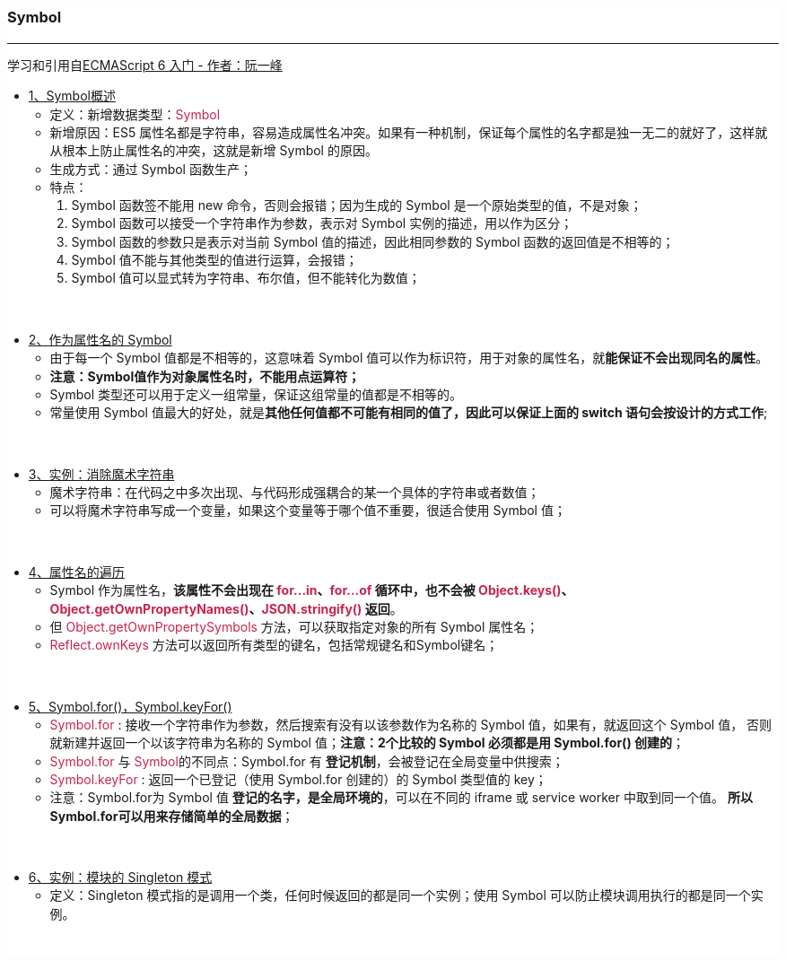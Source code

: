 ### Symbol

***

学习和引用自[ECMAScript 6 入门 - 作者：阮一峰](http://es7.ruanyifeng.com/#docs/destructuring)
<br />

* [1、Symbol概述](#1)
  - 定义：新增数据类型：<span style="color: #c7254e;">Symbol</span>
  - 新增原因：ES5 属性名都是字符串，容易造成属性名冲突。如果有一种机制，保证每个属性的名字都是独一无二的就好了，这样就从根本上防止属性名的冲突，这就是新增 Symbol 的原因。
  - 生成方式：通过 Symbol 函数生产；
  - 特点：
    1. Symbol 函数签不能用 new 命令，否则会报错；因为生成的 Symbol 是一个原始类型的值，不是对象；
    2. Symbol 函数可以接受一个字符串作为参数，表示对 Symbol 实例的描述，用以作为区分；
    3. Symbol 函数的参数只是表示对当前 Symbol 值的描述，因此相同参数的 Symbol 函数的返回值是不相等的；
    4. Symbol 值不能与其他类型的值进行运算，会报错；
    5. Symbol 值可以显式转为字符串、布尔值，但不能转化为数值；
<br />

* [2、作为属性名的 Symbol](#2)
  - 由于每一个 Symbol 值都是不相等的，这意味着 Symbol 值可以作为标识符，用于对象的属性名，就**能保证不会出现同名的属性**。
  - **注意：Symbol值作为对象属性名时，不能用点运算符；**
  - Symbol 类型还可以用于定义一组常量，保证这组常量的值都是不相等的。
  - 常量使用 Symbol 值最大的好处，就是**其他任何值都不可能有相同的值了，因此可以保证上面的 switch 语句会按设计的方式工作**;
<br />

* [3、实例：消除魔术字符串](#3)
  - 魔术字符串：在代码之中多次出现、与代码形成强耦合的某一个具体的字符串或者数值；
  - 可以将魔术字符串写成一个变量，如果这个变量等于哪个值不重要，很适合使用 Symbol 值；
<br />

* [4、属性名的遍历](#4)
  - Symbol 作为属性名，**该属性不会出现在  <span style="color: #c7254e;">for...in</span>、<span style="color: #c7254e;">for...of</span> 循环中，也不会被 <span style="color: #c7254e;">Object.keys()</span>、<span style="color: #c7254e;">Object.getOwnPropertyNames()</span>、<span style="color: #c7254e;">JSON.stringify()</span> 返回**。
  - 但 <span style="color: #c7254e;">Object.getOwnPropertySymbols</span> 方法，可以获取指定对象的所有 Symbol 属性名；
  - <span style="color: #c7254e;">Reflect.ownKeys</span> 方法可以返回所有类型的键名，包括常规键名和Symbol键名；
<br />

* [5、Symbol.for()，Symbol.keyFor()](#5)
  -  <span style="color: #c7254e;">Symbol.for</span> : 接收一个字符串作为参数，然后搜索有没有以该参数作为名称的 Symbol 值，如果有，就返回这个 Symbol 值， 否则就新建并返回一个以该字符串为名称的 Symbol 值；**注意：2个比较的 Symbol 必须都是用 Symbol.for() 创建的**；
  - <span style="color: #c7254e;">Symbol.for</span> 与 <span style="color: #c7254e;">Symbol</span>的不同点：Symbol.for 有 **登记机制**，会被登记在全局变量中供搜索；
  - <span style="color: #c7254e;">Symbol.keyFor</span> : 返回一个已登记（使用 Symbol.for 创建的）的 Symbol 类型值的 key；
  - 注意：Symbol.for为 Symbol 值 **登记的名字，是全局环境的**，可以在不同的 iframe 或 service worker 中取到同一个值。 **所以Symbol.for可以用来存储简单的全局数据**；
<br />

* [6、实例：模块的 Singleton 模式](#6)
  - 定义：Singleton 模式指的是调用一个类，任何时候返回的都是同一个实例；使用 Symbol 可以防止模块调用执行的都是同一个实例。
<br />
